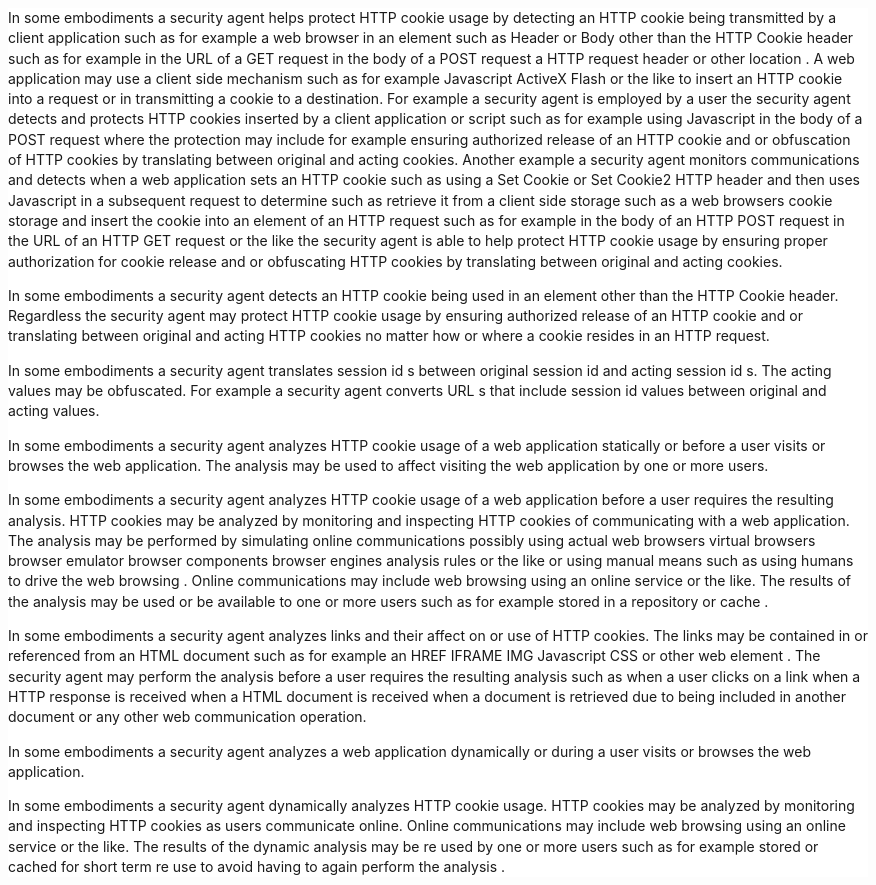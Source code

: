 In some embodiments a security agent helps protect HTTP cookie usage by detecting an HTTP cookie being transmitted by a client application such as for example a web browser in an element such as Header or Body other than the HTTP Cookie header such as for example in the URL of a GET request in the body of a POST request a HTTP request header or other location . A web application may use a client side mechanism such as for example Javascript ActiveX Flash or the like to insert an HTTP cookie into a request or in transmitting a cookie to a destination. For example a security agent is employed by a user the security agent detects and protects HTTP cookies inserted by a client application or script such as for example using Javascript in the body of a POST request where the protection may include for example ensuring authorized release of an HTTP cookie and or obfuscation of HTTP cookies by translating between original and acting cookies. Another example a security agent monitors communications and detects when a web application sets an HTTP cookie such as using a Set Cookie or Set Cookie2 HTTP header and then uses Javascript in a subsequent request to determine such as retrieve it from a client side storage such as a web browsers cookie storage and insert the cookie into an element of an HTTP request such as for example in the body of an HTTP POST request in the URL of an HTTP GET request or the like the security agent is able to help protect HTTP cookie usage by ensuring proper authorization for cookie release and or obfuscating HTTP cookies by translating between original and acting cookies.

In some embodiments a security agent detects an HTTP cookie being used in an element other than the HTTP Cookie header. Regardless the security agent may protect HTTP cookie usage by ensuring authorized release of an HTTP cookie and or translating between original and acting HTTP cookies no matter how or where a cookie resides in an HTTP request.

In some embodiments a security agent translates session id s between original session id and acting session id s. The acting values may be obfuscated. For example a security agent converts URL s that include session id values between original and acting values.

In some embodiments a security agent analyzes HTTP cookie usage of a web application statically or before a user visits or browses the web application. The analysis may be used to affect visiting the web application by one or more users.

In some embodiments a security agent analyzes HTTP cookie usage of a web application before a user requires the resulting analysis. HTTP cookies may be analyzed by monitoring and inspecting HTTP cookies of communicating with a web application. The analysis may be performed by simulating online communications possibly using actual web browsers virtual browsers browser emulator browser components browser engines analysis rules or the like or using manual means such as using humans to drive the web browsing . Online communications may include web browsing using an online service or the like. The results of the analysis may be used or be available to one or more users such as for example stored in a repository or cache .

In some embodiments a security agent analyzes links and their affect on or use of HTTP cookies. The links may be contained in or referenced from an HTML document such as for example an HREF IFRAME IMG Javascript CSS or other web element . The security agent may perform the analysis before a user requires the resulting analysis such as when a user clicks on a link when a HTTP response is received when a HTML document is received when a document is retrieved due to being included in another document or any other web communication operation.

In some embodiments a security agent analyzes a web application dynamically or during a user visits or browses the web application.

In some embodiments a security agent dynamically analyzes HTTP cookie usage. HTTP cookies may be analyzed by monitoring and inspecting HTTP cookies as users communicate online. Online communications may include web browsing using an online service or the like. The results of the dynamic analysis may be re used by one or more users such as for example stored or cached for short term re use to avoid having to again perform the analysis .
